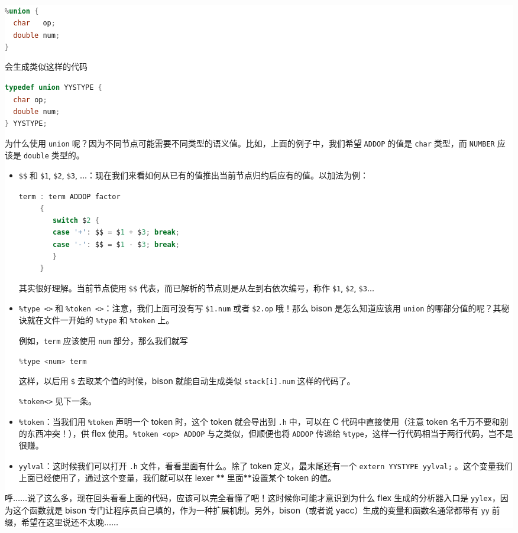   ```c
  %union {
    char   op;
    double num;
  }
  ```

  会生成类似这样的代码

  ```c
  typedef union YYSTYPE {
    char op;
    double num;
  } YYSTYPE;
  ```

  为什么使用 `union` 呢？因为不同节点可能需要不同类型的语义值。比如，上面的例子中，我们希望 `ADDOP` 的值是 `char` 类型，而 `NUMBER` 应该是 `double` 类型的。

* `$$` 和 `$1`, `$2`, `$3`, ...：现在我们来看如何从已有的值推出当前节点归约后应有的值。以加法为例：

  ```c
  term : term ADDOP factor
       {
          switch $2 {
          case '+': $$ = $1 + $3; break;
          case '-': $$ = $1 - $3; break;
          }
       }
  ```

  其实很好理解。当前节点使用 `$$` 代表，而已解析的节点则是从左到右依次编号，称作 `$1`, `$2`, `$3`...

* `%type <>` 和 `%token <>`：注意，我们上面可没有写 `$1.num` 或者 `$2.op` 哦！那么 bison 是怎么知道应该用 `union` 的哪部分值的呢？其秘诀就在文件一开始的 `%type`
  和 `%token` 上。

  例如，`term` 应该使用 `num` 部分，那么我们就写

  ```c
  %type <num> term
  ```

  这样，以后用 `$` 去取某个值的时候，bison 就能自动生成类似 `stack[i].num` 这样的代码了。

  `%token<>` 见下一条。

* `%token`：当我们用 `%token` 声明一个 token 时，这个 token 就会导出到 `.h` 中，可以在 C 代码中直接使用（注意 token 名千万不要和别的东西冲突！），供 flex
  使用。`%token <op> ADDOP` 与之类似，但顺便也将 `ADDOP` 传递给 `%type`，这样一行代码相当于两行代码，岂不是很赚。

* `yylval`：这时候我们可以打开 `.h` 文件，看看里面有什么。除了 token 定义，最末尾还有一个 `extern YYSTYPE yylval;` 。这个变量我们上面已经使用了，通过这个变量，我们就可以在 lexer **
  里面**设置某个 token 的值。

呼……说了这么多，现在回头看看上面的代码，应该可以完全看懂了吧！这时候你可能才意识到为什么 flex 生成的分析器入口是 `yylex`，因为这个函数就是 bison 专门让程序员自己填的，作为一种扩展机制。另外，bison（或者说
yacc）生成的变量和函数名通常都带有 `yy` 前缀，希望在这里说还不太晚……
